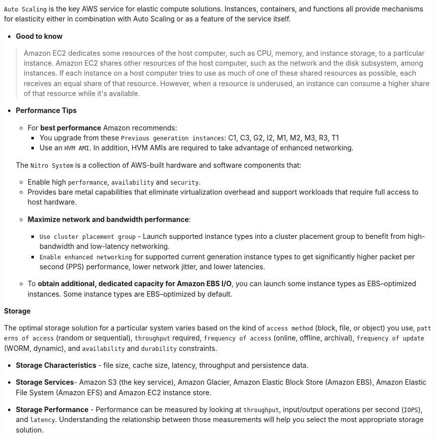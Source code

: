   `Auto Scaling` is the key AWS service for elastic compute solutions.
  Instances, containers, and functions all provide mechanisms for elasticity
  either in combination with Auto Scaling or as a feature of the service itself.

- __Good to know__

>Amazon EC2 dedicates some resources of the host computer, such as CPU, memory, and instance storage, to a particular instance. Amazon EC2 shares other resources of the host computer, such as the network and the disk subsystem, among instances. If each instance on a host computer tries to use as much of one of these shared resources as possible, each receives an equal share of that resource. However, when a resource is underused, an instance can consume a higher share of that resource while it's available.

- __Performance Tips__

  * For __best performance__ Amazon recommends:
    - You upgrade from these `Previous generation instances`: C1, C3, G2, I2, M1, M2, M3, R3, T1
    - Use an `HVM AMI`. In addition, HVM AMIs are required to take advantage of enhanced networking.

  The `Nitro System` is a collection of AWS-built hardware and software
  components that:
    - Enable high `performance`, `availability` and `security`.
    - Provides bare metal capabilities that eliminate virtualization overhead
    and support workloads that require full access to host hardware.  

  * __Maximize network and bandwidth performance__:

    - `Use cluster placement group` - Launch supported instance types into a
    cluster placement group to benefit from high-bandwidth and low-latency networking.
    - `Enable enhanced networking` for supported current generation instance types
    to get significantly higher packet per second (PPS) performance, lower
    network jitter, and lower latencies.

  * To __obtain additional, dedicated capacity for Amazon EBS I/O__, you can launch
  some instance types as EBS–optimized instances. Some instance types are
  EBS–optimized by default.

__Storage__

The optimal storage solution for a particular system varies based on the kind
of `access method` (block, file, or object) you use, `patterns of access`
(random or sequential), `throughput` required, `frequency of access`
(online, offline, archival), `frequency of update` (WORM, dynamic), and
`availability` and `durability` constraints.

- __Storage Characteristics__ - file size, cache size, latency, throughput and
persistence data.

- __Storage Services__- Amazon S3 (the key service), Amazon Glacier, Amazon
Elastic Block Store (Amazon EBS),  Amazon Elastic File System (Amazon EFS)
and Amazon EC2 instance store.

- __Storage Performance__ - Performance can be measured by looking at
`throughput`, input/output operations per second (`IOPS`),  and `latency`.
Understanding the relationship between those measurements will help you
select the most appropriate storage solution.
